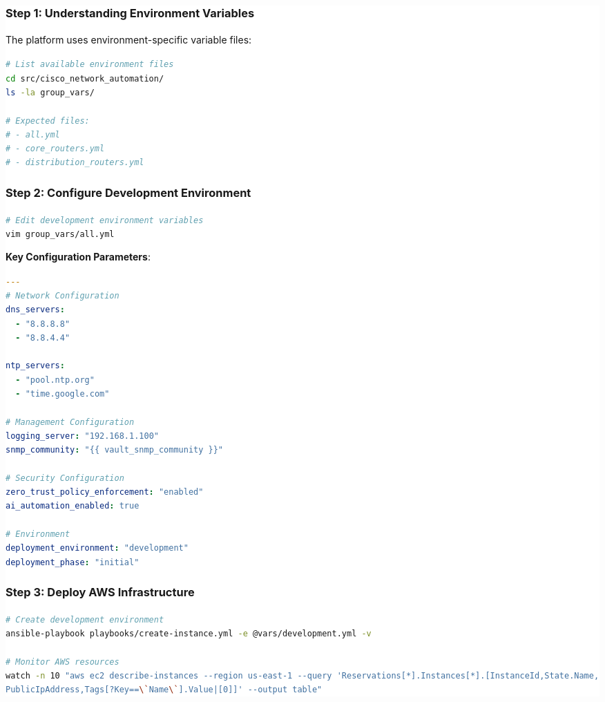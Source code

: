 ### Step 1: Understanding Environment Variables

The platform uses environment-specific variable files:

```bash
# List available environment files
cd src/cisco_network_automation/
ls -la group_vars/

# Expected files:
# - all.yml
# - core_routers.yml
# - distribution_routers.yml
```

### Step 2: Configure Development Environment

```bash
# Edit development environment variables
vim group_vars/all.yml
```

**Key Configuration Parameters**:
```yaml
---
# Network Configuration
dns_servers:
  - "8.8.8.8"
  - "8.8.4.4"

ntp_servers:
  - "pool.ntp.org"
  - "time.google.com"

# Management Configuration
logging_server: "192.168.1.100"
snmp_community: "{{ vault_snmp_community }}"

# Security Configuration
zero_trust_policy_enforcement: "enabled"
ai_automation_enabled: true

# Environment
deployment_environment: "development"
deployment_phase: "initial"
```

### Step 3: Deploy AWS Infrastructure

```bash
# Create development environment
ansible-playbook playbooks/create-instance.yml -e @vars/development.yml -v

# Monitor AWS resources
watch -n 10 "aws ec2 describe-instances --region us-east-1 --query 'Reservations[*].Instances[*].[InstanceId,State.Name,PublicIpAddress,Tags[?Key==\`Name\`].Value|[0]]' --output table"
```
